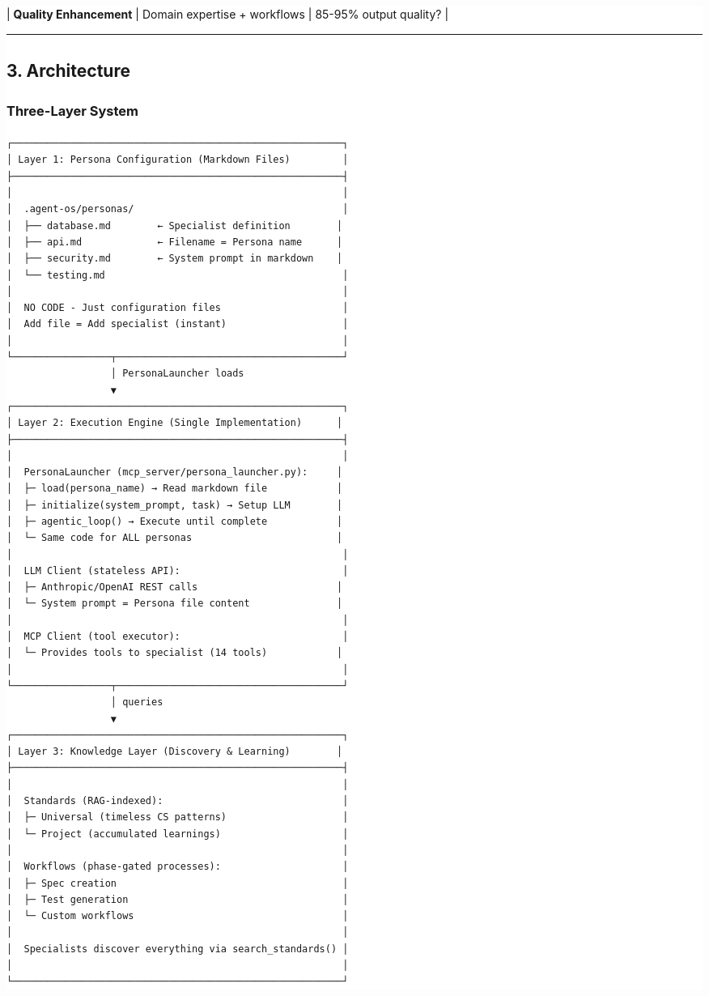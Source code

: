 | **Quality Enhancement** | Domain expertise + workflows | 85-95% output quality? |

---

## 3. Architecture

### Three-Layer System

```
┌─────────────────────────────────────────────────────────┐
│ Layer 1: Persona Configuration (Markdown Files)         │
├─────────────────────────────────────────────────────────┤
│                                                         │
│  .agent-os/personas/                                    │
│  ├── database.md        ← Specialist definition        │
│  ├── api.md             ← Filename = Persona name      │
│  ├── security.md        ← System prompt in markdown    │
│  └── testing.md                                         │
│                                                         │
│  NO CODE - Just configuration files                     │
│  Add file = Add specialist (instant)                    │
│                                                         │
└─────────────────┬───────────────────────────────────────┘
                  │ PersonaLauncher loads
                  ▼
┌─────────────────────────────────────────────────────────┐
│ Layer 2: Execution Engine (Single Implementation)      │
├─────────────────────────────────────────────────────────┤
│                                                         │
│  PersonaLauncher (mcp_server/persona_launcher.py):     │
│  ├─ load(persona_name) → Read markdown file            │
│  ├─ initialize(system_prompt, task) → Setup LLM        │
│  ├─ agentic_loop() → Execute until complete            │
│  └─ Same code for ALL personas                         │
│                                                         │
│  LLM Client (stateless API):                            │
│  ├─ Anthropic/OpenAI REST calls                        │
│  └─ System prompt = Persona file content               │
│                                                         │
│  MCP Client (tool executor):                            │
│  └─ Provides tools to specialist (14 tools)            │
│                                                         │
└─────────────────┬───────────────────────────────────────┘
                  │ queries
                  ▼
┌─────────────────────────────────────────────────────────┐
│ Layer 3: Knowledge Layer (Discovery & Learning)        │
├─────────────────────────────────────────────────────────┤
│                                                         │
│  Standards (RAG-indexed):                               │
│  ├─ Universal (timeless CS patterns)                    │
│  └─ Project (accumulated learnings)                     │
│                                                         │
│  Workflows (phase-gated processes):                     │
│  ├─ Spec creation                                       │
│  ├─ Test generation                                     │
│  └─ Custom workflows                                    │
│                                                         │
│  Specialists discover everything via search_standards() │
│                                                         │
└─────────────────────────────────────────────────────────┘
```
